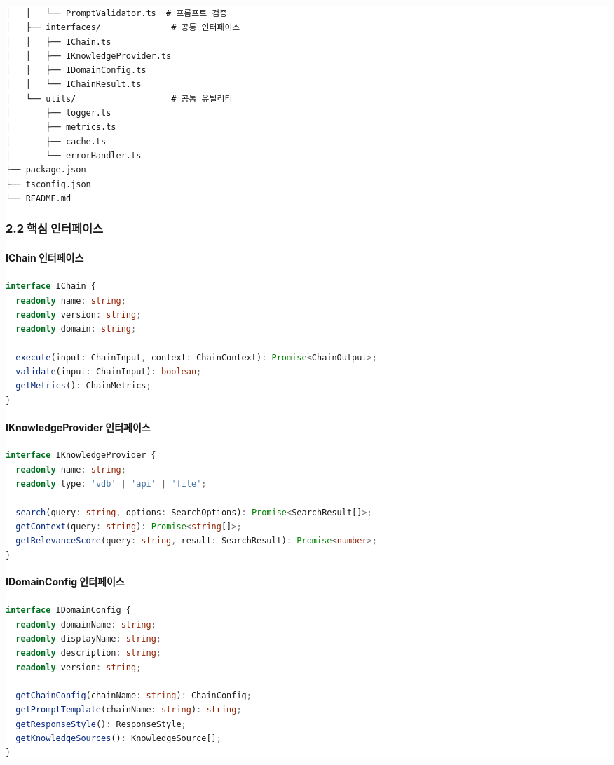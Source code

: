 ```
│   │   └── PromptValidator.ts  # 프롬프트 검증
│   ├── interfaces/              # 공통 인터페이스
│   │   ├── IChain.ts
│   │   ├── IKnowledgeProvider.ts
│   │   ├── IDomainConfig.ts
│   │   └── IChainResult.ts
│   └── utils/                   # 공통 유틸리티
│       ├── logger.ts
│       ├── metrics.ts
│       ├── cache.ts
│       └── errorHandler.ts
├── package.json
├── tsconfig.json
└── README.md
```

### **2.2 핵심 인터페이스**

#### **IChain 인터페이스**
```typescript
interface IChain {
  readonly name: string;
  readonly version: string;
  readonly domain: string;
  
  execute(input: ChainInput, context: ChainContext): Promise<ChainOutput>;
  validate(input: ChainInput): boolean;
  getMetrics(): ChainMetrics;
}
```

#### **IKnowledgeProvider 인터페이스**
```typescript
interface IKnowledgeProvider {
  readonly name: string;
  readonly type: 'vdb' | 'api' | 'file';
  
  search(query: string, options: SearchOptions): Promise<SearchResult[]>;
  getContext(query: string): Promise<string[]>;
  getRelevanceScore(query: string, result: SearchResult): Promise<number>;
}
```

#### **IDomainConfig 인터페이스**
```typescript
interface IDomainConfig {
  readonly domainName: string;
  readonly displayName: string;
  readonly description: string;
  readonly version: string;
  
  getChainConfig(chainName: string): ChainConfig;
  getPromptTemplate(chainName: string): string;
  getResponseStyle(): ResponseStyle;
  getKnowledgeSources(): KnowledgeSource[];
}
```
